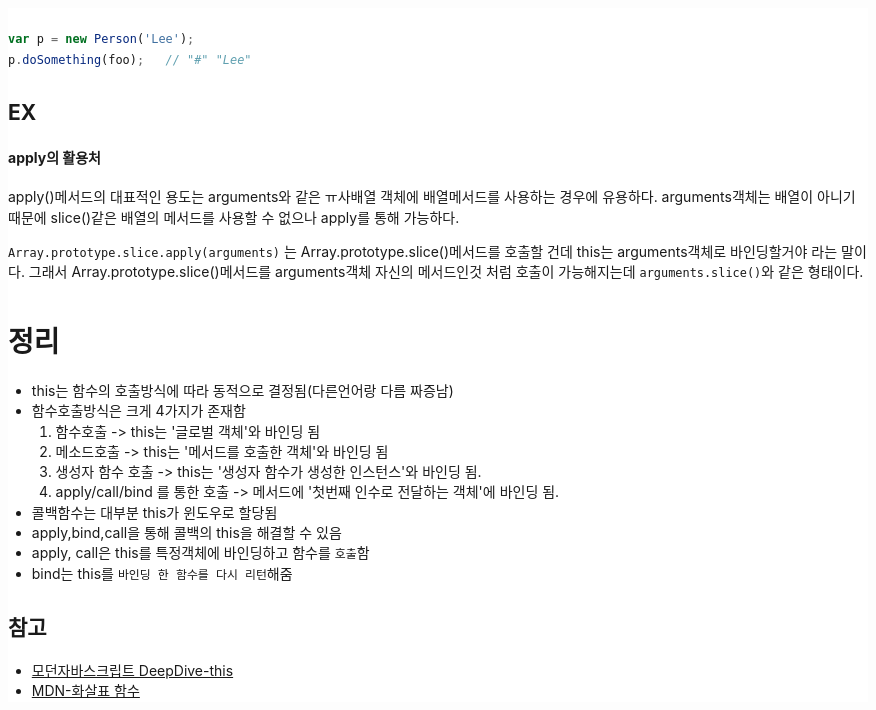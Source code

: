 ```javascript

var p = new Person('Lee');
p.doSomething(foo);   // "#" "Lee"
```

## EX
#### apply의 활용처
  apply()메서드의 대표적인 용도는 arguments와 같은 ㅠ사배열 객체에 배열메서드를 사용하는 경우에 유용하다.
  arguments객체는 배열이 아니기 때문에 slice()같은 배열의 메서드를 사용할 수 없으나 apply를 통해 가능하다.

  `Array.prototype.slice.apply(arguments)` 는 Array.prototype.slice()메서드를 호출할 건데 this는 arguments객체로 바인딩할거야
  라는 말이다. 그래서 Array.prototype.slice()메서드를 arguments객체 자신의 메서드인것 처럼 호출이 가능해지는데
  `arguments.slice()`와 같은 형태이다.

```javascript
```


# 정리
* this는 함수의 호출방식에 따라 동적으로 결정됨(다른언어랑 다름 짜증남)
* 함수호출방식은 크게 4가지가 존재함
    1. 함수호출 -> this는 '글로벌 객체'와 바인딩 됨
    2. 메소드호출 -> this는 '메서드를 호출한 객체'와 바인딩 됨
    3. 생성자 함수 호출 -> this는 '생성자 함수가 생성한 인스턴스'와 바인딩 됨.
    4. apply/call/bind 를 통한 호출 -> 메서드에 '첫번째 인수로 전달하는 객체'에 바인딩 됨.
* 콜백함수는 대부분 this가 윈도우로 할당됨
* apply,bind,call을 통해 콜백의 this을 해결할 수 있음
* apply, call은 this를 특정객체에 바인딩하고 함수를 `호출`함
* bind는 this를 `바인딩 한 함수를 다시 리턴`해줌




## 참고
>
* [모던자바스크립트 DeepDive-this](https://poiemaweb.com/js-this)
* [MDN-화살표 함수](https://developer.mozilla.org/ko/docs/Web/JavaScript/Reference/Functions/Arrow_functions)